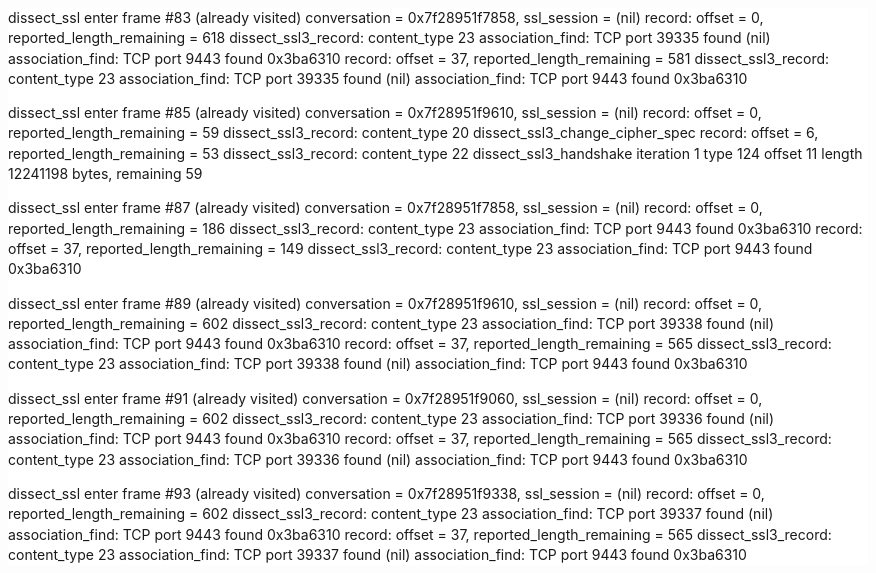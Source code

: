 dissect_ssl enter frame #83 (already visited)
  conversation = 0x7f28951f7858, ssl_session = (nil)
  record: offset = 0, reported_length_remaining = 618
dissect_ssl3_record: content_type 23
association_find: TCP port 39335 found (nil)
association_find: TCP port 9443 found 0x3ba6310
  record: offset = 37, reported_length_remaining = 581
dissect_ssl3_record: content_type 23
association_find: TCP port 39335 found (nil)
association_find: TCP port 9443 found 0x3ba6310

dissect_ssl enter frame #85 (already visited)
  conversation = 0x7f28951f9610, ssl_session = (nil)
  record: offset = 0, reported_length_remaining = 59
dissect_ssl3_record: content_type 20
dissect_ssl3_change_cipher_spec
  record: offset = 6, reported_length_remaining = 53
dissect_ssl3_record: content_type 22
dissect_ssl3_handshake iteration 1 type 124 offset 11 length 12241198 bytes, remaining 59

dissect_ssl enter frame #87 (already visited)
  conversation = 0x7f28951f7858, ssl_session = (nil)
  record: offset = 0, reported_length_remaining = 186
dissect_ssl3_record: content_type 23
association_find: TCP port 9443 found 0x3ba6310
  record: offset = 37, reported_length_remaining = 149
dissect_ssl3_record: content_type 23
association_find: TCP port 9443 found 0x3ba6310

dissect_ssl enter frame #89 (already visited)
  conversation = 0x7f28951f9610, ssl_session = (nil)
  record: offset = 0, reported_length_remaining = 602
dissect_ssl3_record: content_type 23
association_find: TCP port 39338 found (nil)
association_find: TCP port 9443 found 0x3ba6310
  record: offset = 37, reported_length_remaining = 565
dissect_ssl3_record: content_type 23
association_find: TCP port 39338 found (nil)
association_find: TCP port 9443 found 0x3ba6310

dissect_ssl enter frame #91 (already visited)
  conversation = 0x7f28951f9060, ssl_session = (nil)
  record: offset = 0, reported_length_remaining = 602
dissect_ssl3_record: content_type 23
association_find: TCP port 39336 found (nil)
association_find: TCP port 9443 found 0x3ba6310
  record: offset = 37, reported_length_remaining = 565
dissect_ssl3_record: content_type 23
association_find: TCP port 39336 found (nil)
association_find: TCP port 9443 found 0x3ba6310

dissect_ssl enter frame #93 (already visited)
  conversation = 0x7f28951f9338, ssl_session = (nil)
  record: offset = 0, reported_length_remaining = 602
dissect_ssl3_record: content_type 23
association_find: TCP port 39337 found (nil)
association_find: TCP port 9443 found 0x3ba6310
  record: offset = 37, reported_length_remaining = 565
dissect_ssl3_record: content_type 23
association_find: TCP port 39337 found (nil)
association_find: TCP port 9443 found 0x3ba6310
